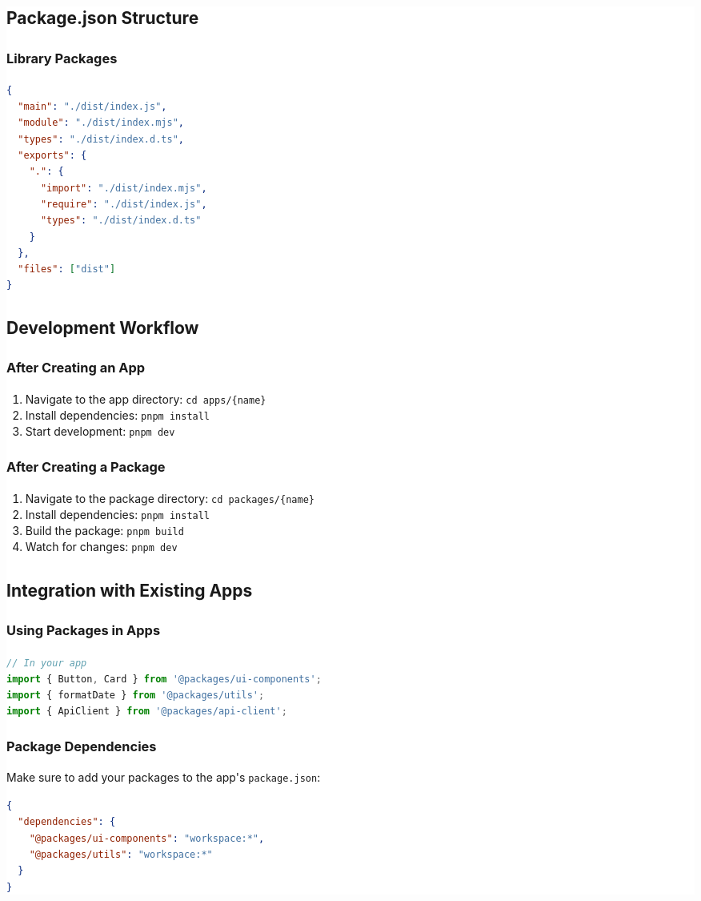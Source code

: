 ## Package.json Structure

### Library Packages

```json
{
  "main": "./dist/index.js",
  "module": "./dist/index.mjs",
  "types": "./dist/index.d.ts",
  "exports": {
    ".": {
      "import": "./dist/index.mjs",
      "require": "./dist/index.js",
      "types": "./dist/index.d.ts"
    }
  },
  "files": ["dist"]
}
```

## Development Workflow

### After Creating an App

1. Navigate to the app directory: `cd apps/{name}`
2. Install dependencies: `pnpm install`
3. Start development: `pnpm dev`

### After Creating a Package

1. Navigate to the package directory: `cd packages/{name}`
2. Install dependencies: `pnpm install`
3. Build the package: `pnpm build`
4. Watch for changes: `pnpm dev`

## Integration with Existing Apps

### Using Packages in Apps

```typescript
// In your app
import { Button, Card } from '@packages/ui-components';
import { formatDate } from '@packages/utils';
import { ApiClient } from '@packages/api-client';
```

### Package Dependencies

Make sure to add your packages to the app's `package.json`:

```json
{
  "dependencies": {
    "@packages/ui-components": "workspace:*",
    "@packages/utils": "workspace:*"
  }
}
```
